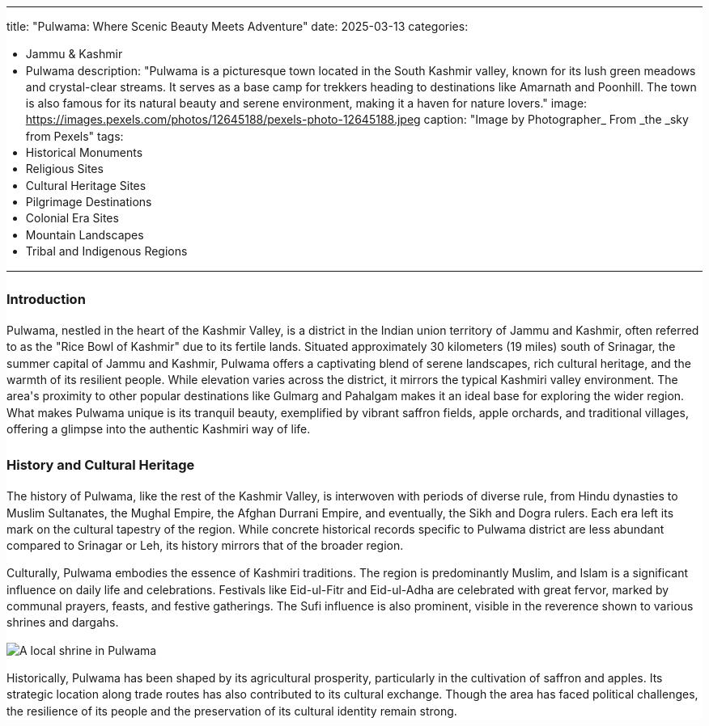 
---
title: "Pulwama: Where Scenic Beauty Meets Adventure"
date: 2025-03-13
categories:
  - Jammu & Kashmir
  - Pulwama
description: "Pulwama is a picturesque town located in the South Kashmir valley, known for its lush green meadows and crystal-clear streams. It serves as a base camp for trekkers heading to destinations like Amarnath and Poonhill. The town is also famous for its natural beauty and serene environment, making it a haven for nature lovers."
image: https://images.pexels.com/photos/12645188/pexels-photo-12645188.jpeg
caption: "Image by Photographer_ From _the _sky from Pexels"
tags: 
  - Historical Monuments
  - Religious Sites
  - Cultural Heritage Sites
  - Pilgrimage Destinations
  - Colonial Era Sites
  - Mountain Landscapes
  - Tribal and Indigenous Regions
---


### **Introduction**

Pulwama, nestled in the heart of the Kashmir Valley, is a district in the Indian union territory of Jammu and Kashmir, often referred to as the "Rice Bowl of Kashmir" due to its fertile lands. Situated approximately 30 kilometers (19 miles) south of Srinagar, the summer capital of Jammu and Kashmir, Pulwama offers a captivating blend of serene landscapes, rich cultural heritage, and the warmth of its resilient people. While elevation varies across the district, it mirrors the typical Kashmiri valley environment. The area's proximity to other popular destinations like Gulmarg and Pahalgam makes it an ideal base for exploring the wider region. What makes Pulwama unique is its tranquil beauty, exemplified by vibrant saffron fields, apple orchards, and traditional villages, offering a glimpse into the authentic Kashmiri way of life.

### **History and Cultural Heritage**

The history of Pulwama, like the rest of the Kashmir Valley, is interwoven with periods of diverse rule, from Hindu dynasties to Muslim Sultanates, the Mughal Empire, the Afghan Durrani Empire, and eventually, the Sikh and Dogra rulers. Each era left its mark on the cultural tapestry of the region. While concrete historical records specific to Pulwama district are less abundant compared to Srinagar or Leh, its history mirrors that of the broader region.

Culturally, Pulwama embodies the essence of Kashmiri traditions. The region is predominantly Muslim, and Islam is a significant influence on daily life and celebrations. Festivals like Eid-ul-Fitr and Eid-ul-Adha are celebrated with great fervor, marked by communal prayers, feasts, and festive gatherings. The Sufi influence is also prominent, visible in the reverence shown to various shrines and dargahs.

<img src="placeholder_image_cultural_site.jpg" alt="A local shrine in Pulwama">

Historically, Pulwama has been shaped by its agricultural prosperity, particularly in the cultivation of saffron and apples. Its strategic location along trade routes has also contributed to its cultural exchange. Though the area has faced political challenges, the resilience of its people and the preservation of its cultural identity remain strong.
